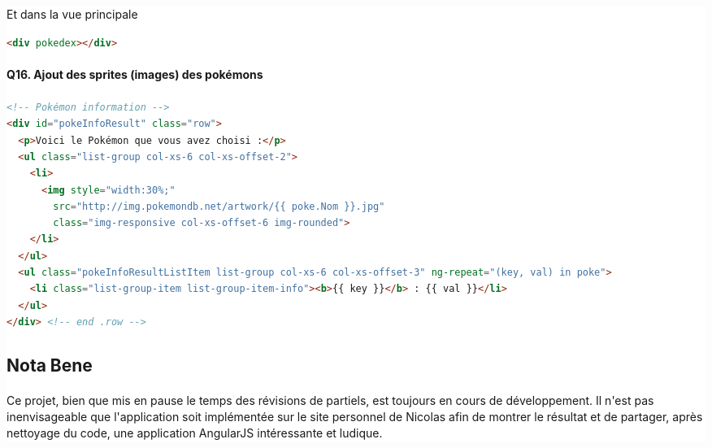 Et dans la vue principale

```html
<div pokedex></div>
```

#### Q16. Ajout des sprites (images) des pokémons

```html
<!-- Pokémon information -->
<div id="pokeInfoResult" class="row">
  <p>Voici le Pokémon que vous avez choisi :</p>
  <ul class="list-group col-xs-6 col-xs-offset-2">
    <li>
      <img style="width:30%;"
        src="http://img.pokemondb.net/artwork/{{ poke.Nom }}.jpg"
        class="img-responsive col-xs-offset-6 img-rounded">
    </li>
  </ul>
  <ul class="pokeInfoResultListItem list-group col-xs-6 col-xs-offset-3" ng-repeat="(key, val) in poke">
    <li class="list-group-item list-group-item-info"><b>{{ key }}</b> : {{ val }}</li>
  </ul>
</div> <!-- end .row -->
```

## Nota Bene

Ce projet, bien que mis en pause le temps des révisions de partiels, est toujours en cours de développement. Il n'est pas inenvisageable que l'application soit implémentée sur le site personnel de Nicolas afin de montrer le résultat et de partager, après nettoyage du code, une application AngularJS intéressante et ludique.
